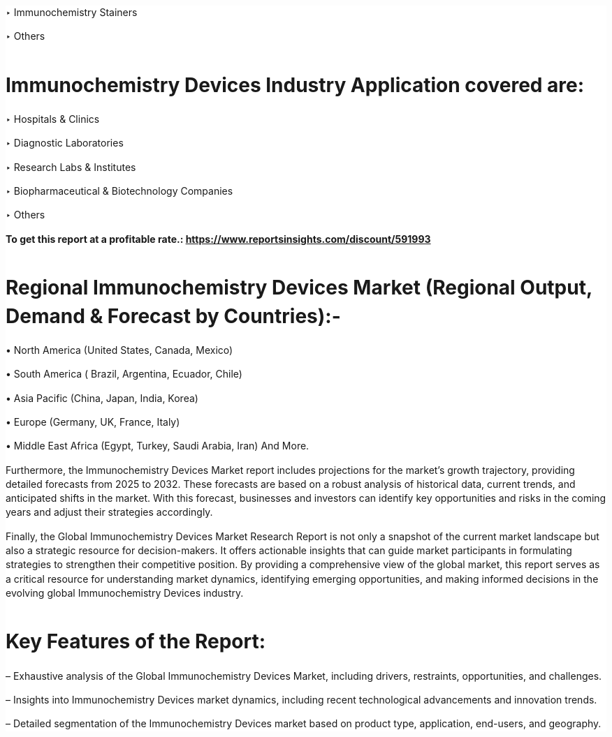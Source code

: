 ‣ Immunochemistry Stainers

‣ Others

# <strong>Immunochemistry Devices Industry Application covered are:</strong>

‣ Hospitals & Clinics

‣ Diagnostic Laboratories

‣ Research Labs & Institutes

‣ Biopharmaceutical & Biotechnology Companies

‣ Others

<strong>To get this report at a profitable rate.: <a href=https://www.reportsinsights.com/discount/591993>https://www.reportsinsights.com/discount/591993</a></strong>

# <strong>Regional Immunochemistry Devices Market (Regional Output, Demand &amp; Forecast by Countries):-</strong>

• North America (United States, Canada, Mexico)

• South America ( Brazil, Argentina, Ecuador, Chile)

• Asia Pacific (China, Japan, India, Korea)

• Europe (Germany, UK, France, Italy)

• Middle East Africa (Egypt, Turkey, Saudi Arabia, Iran) And More.

Furthermore, the Immunochemistry Devices Market report includes projections for the market’s growth trajectory, providing detailed forecasts from 2025 to 2032. These forecasts are based on a robust analysis of historical data, current trends, and anticipated shifts in the market. With this forecast, businesses and investors can identify key opportunities and risks in the coming years and adjust their strategies accordingly.

Finally, the Global Immunochemistry Devices Market Research Report is not only a snapshot of the current market landscape but also a strategic resource for decision-makers. It offers actionable insights that can guide market participants in formulating strategies to strengthen their competitive position. By providing a comprehensive view of the global market, this report serves as a critical resource for understanding market dynamics, identifying emerging opportunities, and making informed decisions in the evolving global Immunochemistry Devices industry.

# <strong>Key Features of the Report:</strong>

– Exhaustive analysis of the Global Immunochemistry Devices Market, including drivers, restraints, opportunities, and challenges.

– Insights into Immunochemistry Devices market dynamics, including recent technological advancements and innovation trends.

– Detailed segmentation of the Immunochemistry Devices market based on product type, application, end-users, and geography.
